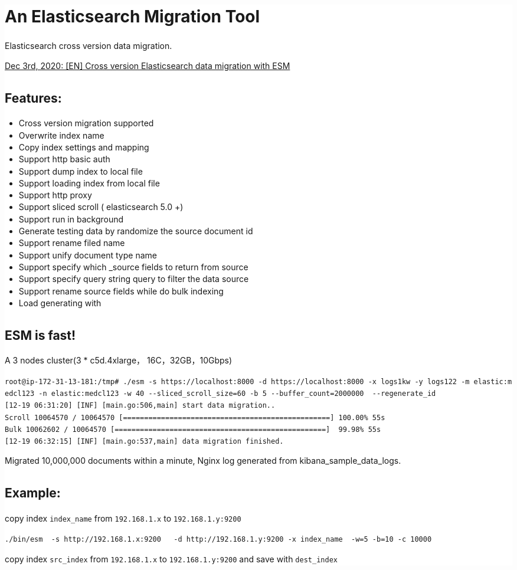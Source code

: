 # An Elasticsearch Migration Tool

Elasticsearch cross version data migration.

[Dec 3rd, 2020: [EN] Cross version Elasticsearch data migration with ESM](https://discuss.elastic.co/t/dec-3rd-2020-en-cross-version-elasticsearch-data-migration-with-esm/256516)

## Features:

*  Cross version migration supported
*  Overwrite index name
*  Copy index settings and mapping
*  Support http basic auth
*  Support dump index to local file
*  Support loading index from local file
*  Support http proxy
*  Support sliced scroll ( elasticsearch 5.0 +)
*  Support run in background
*  Generate testing data by randomize the source document id
*  Support rename filed name
*  Support unify document type name
*  Support specify which _source fields to return from source
*  Support specify query string query to filter the data source
*  Support rename source fields while do bulk indexing
*  Load generating with 

## ESM is fast!

A 3 nodes cluster(3 * c5d.4xlarge， 16C，32GB，10Gbps)

```
root@ip-172-31-13-181:/tmp# ./esm -s https://localhost:8000 -d https://localhost:8000 -x logs1kw -y logs122 -m elastic:medcl123 -n elastic:medcl123 -w 40 --sliced_scroll_size=60 -b 5 --buffer_count=2000000  --regenerate_id
[12-19 06:31:20] [INF] [main.go:506,main] start data migration..
Scroll 10064570 / 10064570 [=================================================] 100.00% 55s
Bulk 10062602 / 10064570 [==================================================]  99.98% 55s
[12-19 06:32:15] [INF] [main.go:537,main] data migration finished.
```
Migrated 10,000,000 documents within a minute, Nginx log generated from kibana_sample_data_logs.


## Example:

copy index `index_name` from `192.168.1.x` to `192.168.1.y:9200`

```
./bin/esm  -s http://192.168.1.x:9200   -d http://192.168.1.y:9200 -x index_name  -w=5 -b=10 -c 10000
```

copy index `src_index` from `192.168.1.x` to `192.168.1.y:9200` and save with `dest_index`
